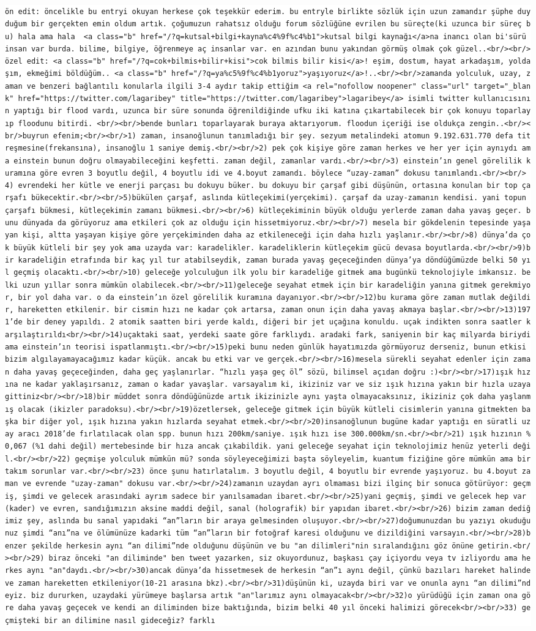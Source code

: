     ön edit: öncelikle bu entryi okuyan herkese çok teşekkür ederim. bu entryle birlikte sözlük için uzun zamandır şüphe duyduğum bir gerçekten emin oldum artık. çoğumuzun rahatsız olduğu forum sözlüğüne evrilen bu süreçte(ki uzunca bir süreç bu) hala ama hala  <a class="b" href="/?q=kutsal+bilgi+kayna%c4%9f%c4%b1">kutsal bilgi kaynağı</a>na inancı olan bi'sürü insan var burda. bilime, bilgiye, öğrenmeye aç insanlar var. en azından bunu yakından görmüş olmak çok güzel..<br/><br/>özel edit: <a class="b" href="/?q=cok+bilmis+bilir+kisi">cok bilmis bilir kisi</a>! eşim, dostum, hayat arkadaşım, yoldaşım, ekmeğimi böldüğüm.. <a class="b" href="/?q=ya%c5%9f%c4%b1yoruz">yaşıyoruz</a>!..<br/><br/>zamanda yolculuk, uzay, zaman ve benzeri bağlantılı konularla ilgili 3-4 aydır takip ettiğim <a rel="nofollow noopener" class="url" target="_blank" href="https://twitter.com/lagaribey" title="https://twitter.com/lagaribey">lagaribey</a> isimli twitter kullanıcısının yaptığı bir flood vardı, uzunca bir süre sonunda öğrenildiğinde ufku iki katına çıkartabilecek bir çok konuyu toparlayıp floodunu bitirdi. <br/><br/>bende bunları toparlayarak buraya aktarıyorum. floodun içeriği ise oldukça zengin..<br/><br/>buyrun efenim;<br/><br/>1) zaman, insanoğlunun tanımladığı bir şey. sezyum metalindeki atomun 9.192.631.770 defa titreşmesine(frekansına), insanoğlu 1 saniye demiş.<br/><br/>2) pek çok kişiye göre zaman herkes ve her yer için aynıydı ama einstein bunun doğru olmayabileceğini keşfetti. zaman değil, zamanlar vardı.<br/><br/>3) einstein’ın genel görelilik kuramına göre evren 3 boyutlu değil, 4 boyutlu idi ve 4.boyut zamandı. böylece “uzay-zaman” dokusu tanımlandı.<br/><br/>4) evrendeki her kütle ve enerji parçası bu dokuyu büker. bu dokuyu bir çarşaf gibi düşünün, ortasına konulan bir top çarşafı bükecektir.<br/><br/>5)bükülen çarşaf, aslında kütleçekimi(yerçekimi). çarşaf da uzay-zamanın kendisi. yani topun çarşafı bükmesi, kütleçekimin zamanı bükmesi.<br/><br/>6) kütleçekiminin büyük olduğu yerlerde zaman daha yavaş geçer. bunu dünyada da görüyoruz ama etkileri çok az olduğu için hissetmiyoruz.<br/><br/>7) mesela bir gökdelenin tepesinde yaşayan kişi, altta yaşayan kişiye göre yerçekiminden daha az etkileneceği için daha hızlı yaşlanır.<br/><br/>8) dünya’da çok büyük kütleli bir şey yok ama uzayda var: karadelikler. karadeliklerin kütleçekim gücü devasa boyutlarda.<br/><br/>9)bir karadeliğin etrafında bir kaç yıl tur atabilseydik, zaman burada yavaş geçeceğinden dünya’ya döndüğümüzde belki 50 yıl geçmiş olacaktı.<br/><br/>10) geleceğe yolculuğun ilk yolu bir karadeliğe gitmek ama bugünkü teknolojiyle imkansız. belki uzun yıllar sonra mümkün olabilecek.<br/><br/>11)geleceğe seyahat etmek için bir karadeliğin yanına gitmek gerekmiyor, bir yol daha var. o da einstein’ın özel görelilik kuramına dayanıyor.<br/><br/>12)bu kurama göre zaman mutlak değildir, hareketten etkilenir. bir cismin hızı ne kadar çok artarsa, zaman onun için daha yavaş akmaya başlar.<br/><br/>13)1971’de bir deney yapıldı. 2 atomik saatten biri yerde kaldı, diğeri bir jet uçağına konuldu. uçak indikten sonra saatler karşılaştırıldı<br/><br/>14)uçaktaki saat, yerdeki saate göre farklıydı. aradaki fark, saniyenin bir kaç milyarda biriydi ama einstein’ın teorisi ispatlanmıştı.<br/><br/>15)peki bunu neden günlük hayatımızda görmüyoruz derseniz, bunun etkisi bizim algılayamayacağımız kadar küçük. ancak bu etki var ve gerçek.<br/><br/>16)mesela sürekli seyahat edenler için zaman daha yavaş geçeceğinden, daha geç yaşlanırlar. “hızlı yaşa geç öl” sözü, bilimsel açıdan doğru :)<br/><br/>17)ışık hızına ne kadar yaklaşırsanız, zaman o kadar yavaşlar. varsayalım ki, ikiziniz var ve siz ışık hızına yakın bir hızla uzaya gittiniz<br/><br/>18)bir müddet sonra döndüğünüzde artık ikizinizle aynı yaşta olmayacaksınız, ikiziniz çok daha yaşlanmış olacak (ikizler paradoksu).<br/><br/>19)özetlersek, geleceğe gitmek için büyük kütleli cisimlerin yanına gitmekten başka bir diğer yol, ışık hızına yakın hızlarda seyahat etmek.<br/><br/>20)insanoğlunun bugüne kadar yaptığı en süratli uzay aracı 2018’de fırlatılacak olan spp. bunun hızı 200km/saniye. ışık hızı ise 300.000km/sn.<br/><br/>21) ışık hızının %0,067 (%1 dahi değil) mertebesinde bir hıza ancak çıkabildik. yani geleceğe seyahat için teknolojimiz henüz yeterli değil.<br/><br/>22) geçmişe yolculuk mümkün mü? sonda söyleyeceğimizi başta söyleyelim, kuantum fiziğine göre mümkün ama bir takım sorunlar var.<br/><br/>23) önce şunu hatırlatalım. 3 boyutlu değil, 4 boyutlu bir evrende yaşıyoruz. bu 4.boyut zaman ve evrende "uzay-zaman" dokusu var.<br/><br/>24)zamanın uzaydan ayrı olmaması bizi ilginç bir sonuca götürüyor: geçmiş, şimdi ve gelecek arasındaki ayrım sadece bir yanılsamadan ibaret.<br/><br/>25)yani geçmiş, şimdi ve gelecek hep var (kader) ve evren, sandığımızın aksine maddi değil, sanal (holografik) bir yapıdan ibaret.<br/><br/>26) bizim zaman dediğimiz şey, aslında bu sanal yapıdaki “an”ların bir araya gelmesinden oluşuyor.<br/><br/>27)doğumunuzdan bu yazıyı okuduğunuz şimdi “anı”na ve ölümünüze kadarki tüm “an”ların bir fotoğraf karesi olduğunu ve dizildiğini varsayın.<br/><br/>28)benzer şekilde herkesin aynı “an dilimi”nde olduğunu düşünün ve bu "an dilimleri"nin sıralandığını göz önüne getirin.<br/><br/>29) biraz önceki "an diliminde" ben tweet yazarken, siz okuyordunuz, başkası çay içiyordu veya tv izliyordu ama herkes aynı "an"daydı.<br/><br/>30)ancak dünya’da hissetmesek de herkesin “an”ı aynı değil, çünkü bazıları hareket halinde ve zaman hareketten etkileniyor(10-21 arasına bkz).<br/><br/>31)düşünün ki, uzayda biri var ve onunla aynı “an dilimi”ndeyiz. biz dururken, uzaydaki yürümeye başlarsa artık "an"larımız aynı olmayacak<br/><br/>32)o yürüdüğü için zaman ona göre daha yavaş geçecek ve kendi an diliminden bize baktığında, bizim belki 40 yıl önceki halimizi görecek<br/><br/>33) geçmişteki bir an dilimine nasıl gideceğiz? farklı